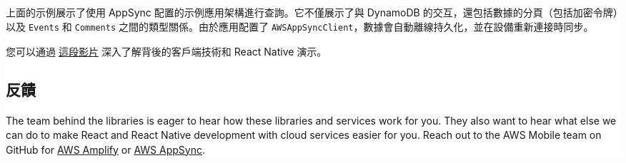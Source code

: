 上面的示例展示了使用 AppSync 配置的示例應用架構進行查詢。它不僅展示了與 DynamoDB 的交互，還包括數據的分頁（包括加密令牌）以及 `Events` 和 `Comments` 之間的類型關係。由於應用配置了 `AWSAppSyncClient`，數據會自動離線持久化，並在設備重新連接時同步。

您可以通過 [這段影片](https://www.youtube.com/watch?v=FtkVlIal_m0) 深入了解背後的客戶端技術和 React Native 演示。

<iframe
  width="560"
  height="315"
  src="https://www.youtube-nocookie.com/embed/FtkVlIal_m0?rel=0"
  frameborder="0"
  allow="autoplay; encrypted-media"
  allowfullscreen></iframe>

## 反饋

The team behind the libraries is eager to hear how these libraries and services work for you. They also want to hear what else we can do to make React and React Native development with cloud services easier for you. Reach out to the AWS Mobile team on GitHub for [AWS Amplify](https://github.com/aws/aws-amplify) or [AWS AppSync](https://github.com/aws-samples/aws-mobile-appsync-events-starter-react-native).